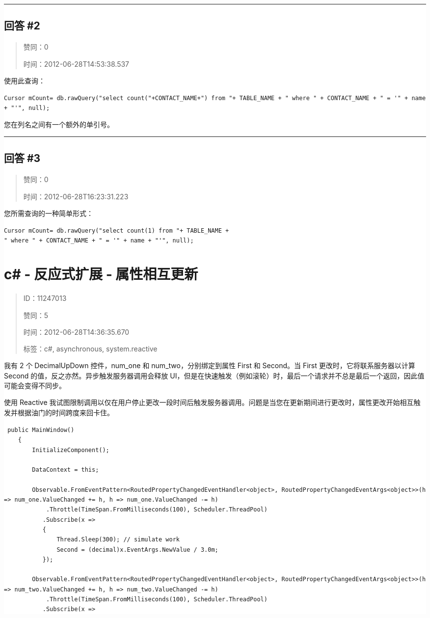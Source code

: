 * * *

## 回答 #2

> 赞同：0
> 
> 时间：2012-06-28T14:53:38.537

使用此查询：

```
Cursor mCount= db.rawQuery("select count("+CONTACT_NAME+") from "+ TABLE_NAME + " where " + CONTACT_NAME + " = '" + name + "'", null); 
```

您在列名之间有一个额外的单引号。

* * *

## 回答 #3

> 赞同：0
> 
> 时间：2012-06-28T16:23:31.223

您所需查询的一种简单形式：

```
Cursor mCount= db.rawQuery("select count(1) from "+ TABLE_NAME + 
" where " + CONTACT_NAME + " = '" + name + "'", null); 
```

# c# - 反应式扩展 - 属性相互更新

> ID：11247013
> 
> 赞同：5
> 
> 时间：2012-06-28T14:36:35.670
> 
> 标签：c#, asynchronous, system.reactive

我有 2 个 DecimalUpDown 控件，num_one 和 num_two，分别绑定到属性 First 和 Second。当 First 更改时，它将联系服务器以计算 Second 的值，反之亦然。异步触发服务器调用会释放 UI，但是在快速触发（例如滚轮）时，最后一个请求并不总是最后一个返回，因此值可能会变得不同步。

使用 Reactive 我试图限制调用以仅在用户停止更改一段时间后触发服务器调用。问题是当您在更新期间进行更改时，属性更改开始相互触发并根据油门的时间跨度来回卡住。

```
 public MainWindow()
    {
        InitializeComponent();

        DataContext = this;

        Observable.FromEventPattern<RoutedPropertyChangedEventHandler<object>, RoutedPropertyChangedEventArgs<object>>(h => num_one.ValueChanged += h, h => num_one.ValueChanged -= h)
            .Throttle(TimeSpan.FromMilliseconds(100), Scheduler.ThreadPool)
           .Subscribe(x =>
           {
               Thread.Sleep(300); // simulate work
               Second = (decimal)x.EventArgs.NewValue / 3.0m;
           });

        Observable.FromEventPattern<RoutedPropertyChangedEventHandler<object>, RoutedPropertyChangedEventArgs<object>>(h => num_two.ValueChanged += h, h => num_two.ValueChanged -= h)
            .Throttle(TimeSpan.FromMilliseconds(100), Scheduler.ThreadPool)
           .Subscribe(x =>
```